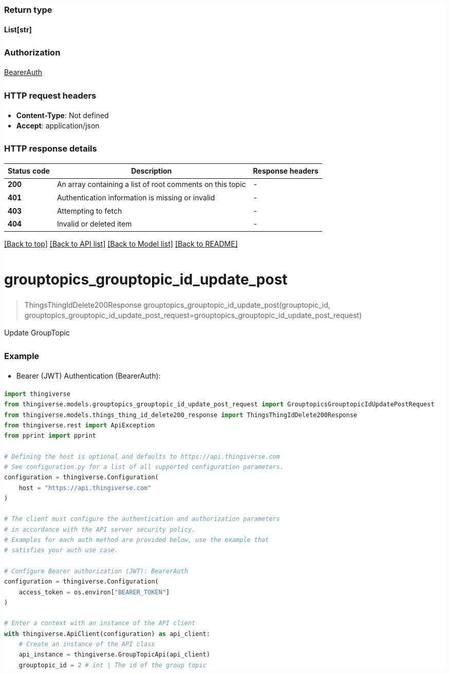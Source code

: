 ### Return type

**List[str]**

### Authorization

[BearerAuth](../README.md#BearerAuth)

### HTTP request headers

 - **Content-Type**: Not defined
 - **Accept**: application/json

### HTTP response details

| Status code | Description | Response headers |
|-------------|-------------|------------------|
**200** | An array containing a list of root comments on this topic |  -  |
**401** | Authentication information is missing or invalid |  -  |
**403** | Attempting to fetch |  -  |
**404** | Invalid or deleted item |  -  |

[[Back to top]](#) [[Back to API list]](../README.md#documentation-for-api-endpoints) [[Back to Model list]](../README.md#documentation-for-models) [[Back to README]](../README.md)

# **grouptopics_grouptopic_id_update_post**
> ThingsThingIdDelete200Response grouptopics_grouptopic_id_update_post(grouptopic_id, grouptopics_grouptopic_id_update_post_request=grouptopics_grouptopic_id_update_post_request)

Update GroupTopic

### Example

* Bearer (JWT) Authentication (BearerAuth):

```python
import thingiverse
from thingiverse.models.grouptopics_grouptopic_id_update_post_request import GrouptopicsGrouptopicIdUpdatePostRequest
from thingiverse.models.things_thing_id_delete200_response import ThingsThingIdDelete200Response
from thingiverse.rest import ApiException
from pprint import pprint

# Defining the host is optional and defaults to https://api.thingiverse.com
# See configuration.py for a list of all supported configuration parameters.
configuration = thingiverse.Configuration(
    host = "https://api.thingiverse.com"
)

# The client must configure the authentication and authorization parameters
# in accordance with the API server security policy.
# Examples for each auth method are provided below, use the example that
# satisfies your auth use case.

# Configure Bearer authorization (JWT): BearerAuth
configuration = thingiverse.Configuration(
    access_token = os.environ["BEARER_TOKEN"]
)

# Enter a context with an instance of the API client
with thingiverse.ApiClient(configuration) as api_client:
    # Create an instance of the API class
    api_instance = thingiverse.GroupTopicApi(api_client)
    grouptopic_id = 2 # int | The id of the group topic
```